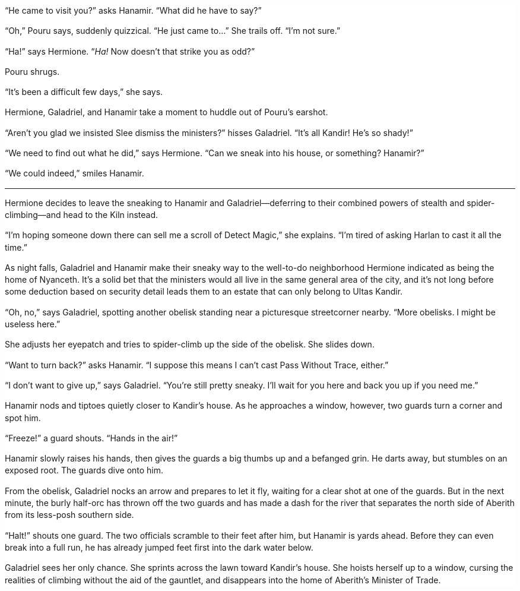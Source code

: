 “He came to visit you?” asks Hanamir. “What did he have to say?”

“Oh,” Pouru says, suddenly quizzical. “He just came to…” She trails off. “I’m not sure.”

“Ha!” says Hermione. “*Ha!* Now doesn’t that strike you as odd?”

Pouru shrugs.

“It’s been a difficult few days,” she says. 

Hermione, Galadriel, and Hanamir take a moment to huddle out of Pouru’s earshot.

“Aren’t you glad we insisted Slee dismiss the ministers?” hisses Galadriel. “It’s all Kandir! He’s so shady!”

“We need to find out what he did,” says Hermione. “Can we sneak into his house, or something? Hanamir?”

“We could indeed,” smiles Hanamir.

---

Hermione decides to leave the sneaking to Hanamir and Galadriel—deferring to their combined powers of stealth and spider-climbing—and head to the Kiln instead.

“I’m hoping someone down there can sell me a scroll of Detect Magic,” she explains. “I’m tired of asking Harlan to cast it all the time.”

As night falls, Galadriel and Hanamir make their sneaky way to the well-to-do neighborhood Hermione indicated as being the home of Nyanceth. It’s a solid bet that the ministers would all live in the same general area of the city, and it’s not long before some deduction based on security detail leads them to an estate that can only belong to Ultas Kandir. 

“Oh, no,” says Galadriel, spotting another obelisk standing near a picturesque streetcorner nearby. “More obelisks. I might be useless here.”

She adjusts her eyepatch and tries to spider-climb up the side of the obelisk. She slides down.

“Want to turn back?” asks Hanamir. “I suppose this means I can’t cast Pass Without Trace, either.”

“I don’t want to give up,” says Galadriel. “You’re still pretty sneaky. I’ll wait for you here and back you up if you need me.”

Hanamir nods and tiptoes quietly closer to Kandir’s house. As he approaches a window, however, two guards turn a corner and spot him.

“Freeze!” a guard shouts. “Hands in the air!”

Hanamir slowly raises his hands, then gives the guards a big thumbs up and a befanged grin. He darts away, but stumbles on an exposed root. The guards dive onto him.

From the obelisk, Galadriel nocks an arrow and prepares to let it fly, waiting for a clear shot at one of the guards. But in the next minute, the burly half-orc has thrown off the two guards and has made a dash for the river that separates the north side of Aberith from its less-posh southern side. 

“Halt!” shouts one guard. The two officials scramble to their feet after him, but Hanamir is yards ahead. Before they can even break into a full run, he has already jumped feet first into the dark water below.

Galadriel sees her only chance. She sprints across the lawn toward Kandir’s house. She hoists herself up to a window, cursing the realities of climbing without the aid of the gauntlet, and disappears into the home of Aberith’s Minister of Trade.
